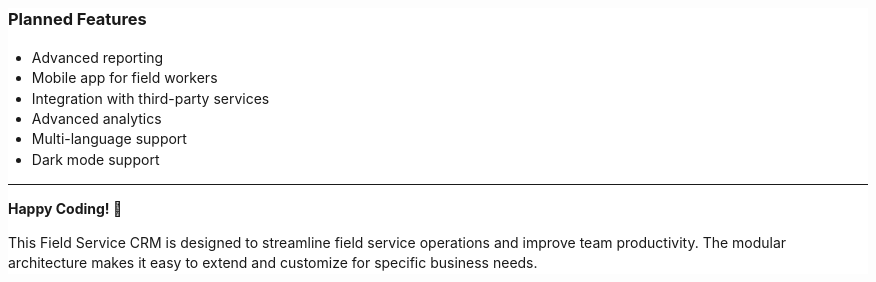 ### Planned Features
- Advanced reporting
- Mobile app for field workers
- Integration with third-party services
- Advanced analytics
- Multi-language support
- Dark mode support

---

**Happy Coding! 🚀**

This Field Service CRM is designed to streamline field service operations and improve team productivity. The modular architecture makes it easy to extend and customize for specific business needs.
